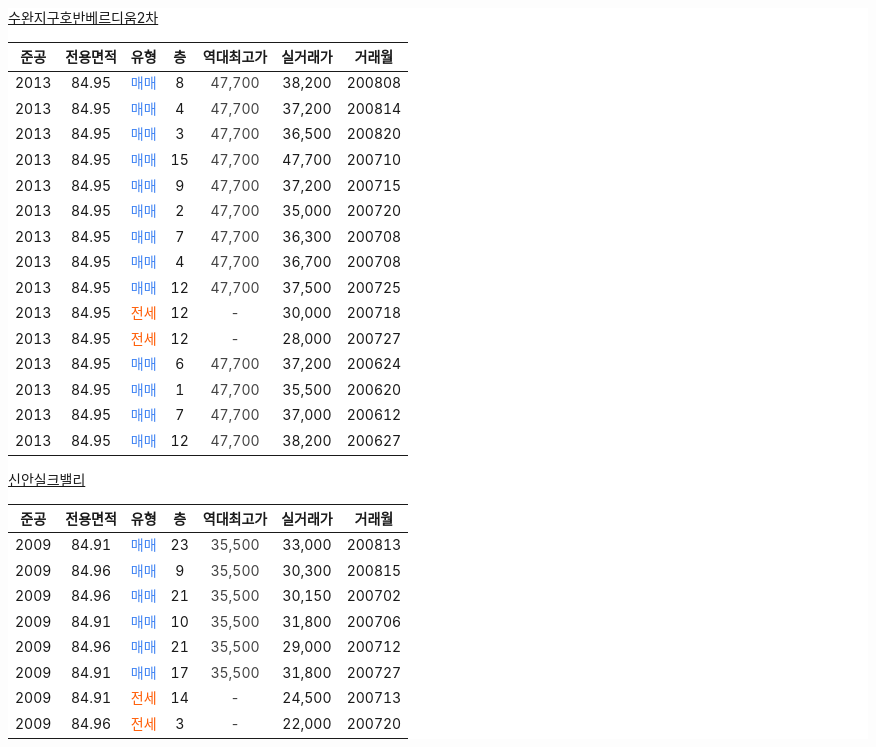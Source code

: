 
<script async src="//pagead2.googlesyndication.com/pagead/js/adsbygoogle.js"></script>

<ins class="adsbygoogle"
     style="display:block"
     data-ad-client="ca-pub-2446590836940007"
     data-ad-slot="1659523306"
     data-ad-format="auto"
     data-full-width-responsive="true"></ins>
<script>
(adsbygoogle = window.adsbygoogle || []).push({});
</script>


[수완지구호반베르디움2차](https://search.naver.com/search.naver?query=%EA%B4%91%EC%A3%BC%EA%B4%91%EC%97%AD%EC%8B%9C+%EA%B4%91%EC%82%B0%EA%B5%AC+%EC%9E%A5%EB%8D%95%EB%8F%99+%EC%88%98%EC%99%84%EC%A7%80%EA%B5%AC%ED%98%B8%EB%B0%98%EB%B2%A0%EB%A5%B4%EB%94%94%EC%9B%802%EC%B0%A8)

|준공|전용면적|유형|층|역대최고가|실거래가|거래월|
|:---:|:---:|:---:|:---:|:---:|:---:|:---:|
|2013|84.95|<span style="color:#4285f3">매매</span>|8|<span style="color:#444444">47,700</span>|38,200|200808|
|2013|84.95|<span style="color:#4285f3">매매</span>|4|<span style="color:#444444">47,700</span>|37,200|200814|
|2013|84.95|<span style="color:#4285f3">매매</span>|3|<span style="color:#444444">47,700</span>|36,500|200820|
|2013|84.95|<span style="color:#4285f3">매매</span>|15|<span style="color:#444444">47,700</span>|47,700|200710|
|2013|84.95|<span style="color:#4285f3">매매</span>|9|<span style="color:#444444">47,700</span>|37,200|200715|
|2013|84.95|<span style="color:#4285f3">매매</span>|2|<span style="color:#444444">47,700</span>|35,000|200720|
|2013|84.95|<span style="color:#4285f3">매매</span>|7|<span style="color:#444444">47,700</span>|36,300|200708|
|2013|84.95|<span style="color:#4285f3">매매</span>|4|<span style="color:#444444">47,700</span>|36,700|200708|
|2013|84.95|<span style="color:#4285f3">매매</span>|12|<span style="color:#444444">47,700</span>|37,500|200725|
|2013|84.95|<span style="color:#ff5a00">전세</span>|12|<span style="color:#444444">-</span>|30,000|200718|
|2013|84.95|<span style="color:#ff5a00">전세</span>|12|<span style="color:#444444">-</span>|28,000|200727|
|2013|84.95|<span style="color:#4285f3">매매</span>|6|<span style="color:#444444">47,700</span>|37,200|200624|
|2013|84.95|<span style="color:#4285f3">매매</span>|1|<span style="color:#444444">47,700</span>|35,500|200620|
|2013|84.95|<span style="color:#4285f3">매매</span>|7|<span style="color:#444444">47,700</span>|37,000|200612|
|2013|84.95|<span style="color:#4285f3">매매</span>|12|<span style="color:#444444">47,700</span>|38,200|200627|

[신안실크밸리](https://search.naver.com/search.naver?query=%EA%B4%91%EC%A3%BC%EA%B4%91%EC%97%AD%EC%8B%9C+%EA%B4%91%EC%82%B0%EA%B5%AC+%EC%9E%A5%EB%8D%95%EB%8F%99+%EC%8B%A0%EC%95%88%EC%8B%A4%ED%81%AC%EB%B0%B8%EB%A6%AC)

|준공|전용면적|유형|층|역대최고가|실거래가|거래월|
|:---:|:---:|:---:|:---:|:---:|:---:|:---:|
|2009|84.91|<span style="color:#4285f3">매매</span>|23|<span style="color:#444444">35,500</span>|33,000|200813|
|2009|84.96|<span style="color:#4285f3">매매</span>|9|<span style="color:#444444">35,500</span>|30,300|200815|
|2009|84.96|<span style="color:#4285f3">매매</span>|21|<span style="color:#444444">35,500</span>|30,150|200702|
|2009|84.91|<span style="color:#4285f3">매매</span>|10|<span style="color:#444444">35,500</span>|31,800|200706|
|2009|84.96|<span style="color:#4285f3">매매</span>|21|<span style="color:#444444">35,500</span>|29,000|200712|
|2009|84.91|<span style="color:#4285f3">매매</span>|17|<span style="color:#444444">35,500</span>|31,800|200727|
|2009|84.91|<span style="color:#ff5a00">전세</span>|14|<span style="color:#444444">-</span>|24,500|200713|
|2009|84.96|<span style="color:#ff5a00">전세</span>|3|<span style="color:#444444">-</span>|22,000|200720|